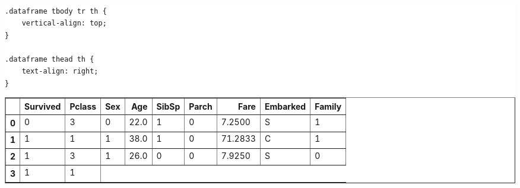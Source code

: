     .dataframe tbody tr th {
        vertical-align: top;
    }

    .dataframe thead th {
        text-align: right;
    }
</style>
<table border="1" class="dataframe">
  <thead>
    <tr style="text-align: right;">
      <th></th>
      <th>Survived</th>
      <th>Pclass</th>
      <th>Sex</th>
      <th>Age</th>
      <th>SibSp</th>
      <th>Parch</th>
      <th>Fare</th>
      <th>Embarked</th>
      <th>Family</th>
    </tr>
  </thead>
  <tbody>
    <tr>
      <th>0</th>
      <td>0</td>
      <td>3</td>
      <td>0</td>
      <td>22.0</td>
      <td>1</td>
      <td>0</td>
      <td>7.2500</td>
      <td>S</td>
      <td>1</td>
    </tr>
    <tr>
      <th>1</th>
      <td>1</td>
      <td>1</td>
      <td>1</td>
      <td>38.0</td>
      <td>1</td>
      <td>0</td>
      <td>71.2833</td>
      <td>C</td>
      <td>1</td>
    </tr>
    <tr>
      <th>2</th>
      <td>1</td>
      <td>3</td>
      <td>1</td>
      <td>26.0</td>
      <td>0</td>
      <td>0</td>
      <td>7.9250</td>
      <td>S</td>
      <td>0</td>
    </tr>
    <tr>
      <th>3</th>
      <td>1</td>
      <td>1</td>